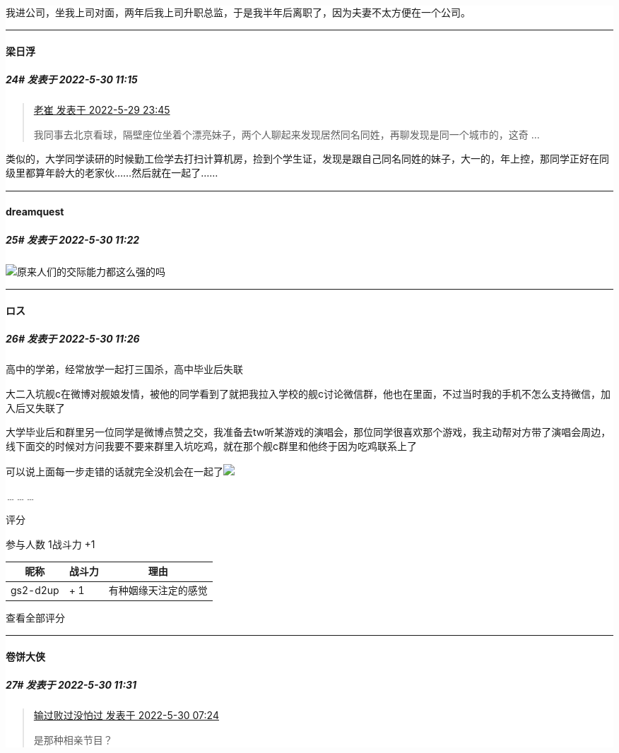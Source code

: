 我进公司，坐我上司对面，两年后我上司升职总监，于是我半年后离职了，因为夫妻不太方便在一个公司。

*****

####  梁日浮  
##### 24#       发表于 2022-5-30 11:15

<blockquote><a href="httphttps://bbs.saraba1st.com/2b/forum.php?mod=redirect&amp;goto=findpost&amp;pid=56047113&amp;ptid=2072139" target="_blank">老崔 发表于 2022-5-29 23:45</a>

我同事去北京看球，隔壁座位坐着个漂亮妹子，两个人聊起来发现居然同名同姓，再聊发现是同一个城市的，这奇 ...</blockquote>
类似的，大学同学读研的时候勤工俭学去打扫计算机房，捡到个学生证，发现是跟自己同名同姓的妹子，大一的，年上控，那同学正好在同级里都算年龄大的老家伙……然后就在一起了……

*****

####  dreamquest  
##### 25#       发表于 2022-5-30 11:22

<img src="https://static.saraba1st.com/image/smiley/face2017/009.gif" referrerpolicy="no-referrer">原来人们的交际能力都这么强的吗

*****

####  ロス  
##### 26#       发表于 2022-5-30 11:26

高中的学弟，经常放学一起打三国杀，高中毕业后失联

大二入坑舰c在微博对舰娘发情，被他的同学看到了就把我拉入学校的舰c讨论微信群，他也在里面，不过当时我的手机不怎么支持微信，加入后又失联了

大学毕业后和群里另一位同学是微博点赞之交，我准备去tw听某游戏的演唱会，那位同学很喜欢那个游戏，我主动帮对方带了演唱会周边，线下面交的时候对方问我要不要来群里入坑吃鸡，就在那个舰c群里和他终于因为吃鸡联系上了

可以说上面每一步走错的话就完全没机会在一起了<img src="https://static.saraba1st.com/image/smiley/face2017/044.png" referrerpolicy="no-referrer">

﹍﹍﹍

评分

 参与人数 1战斗力 +1

|昵称|战斗力|理由|
|----|---|---|
| gs2-d2up| + 1|有种姻缘天注定的感觉|

查看全部评分

*****

####  卷饼大侠  
##### 27#       发表于 2022-5-30 11:31

<blockquote><a href="httphttps://bbs.saraba1st.com/2b/forum.php?mod=redirect&amp;goto=findpost&amp;pid=56048936&amp;ptid=2072139" target="_blank">输过败过没怕过 发表于 2022-5-30 07:24</a>

是那种相亲节目？
